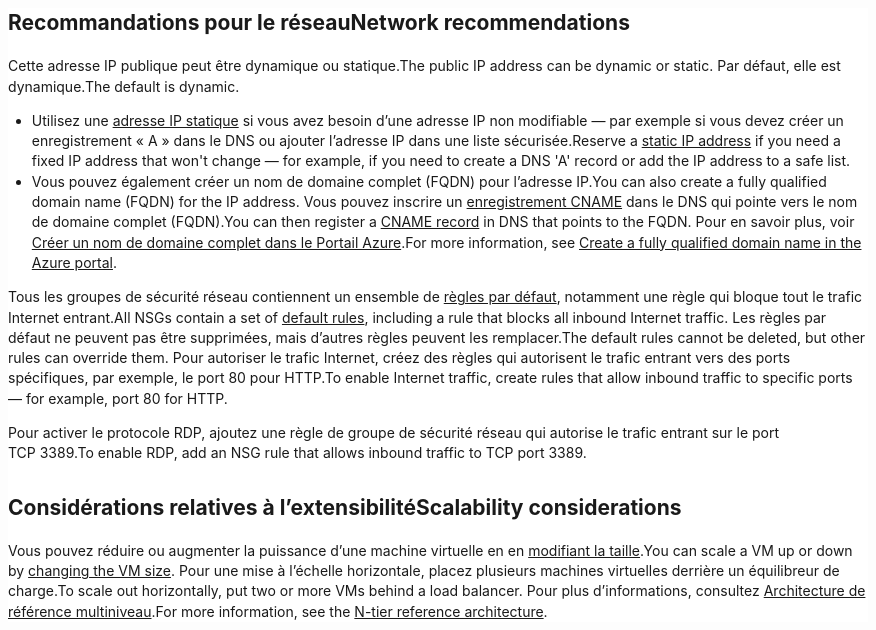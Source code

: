 ## <a name="network-recommendations"></a><span data-ttu-id="a9f4a-169">Recommandations pour le réseau</span><span class="sxs-lookup"><span data-stu-id="a9f4a-169">Network recommendations</span></span>

<span data-ttu-id="a9f4a-170">Cette adresse IP publique peut être dynamique ou statique.</span><span class="sxs-lookup"><span data-stu-id="a9f4a-170">The public IP address can be dynamic or static.</span></span> <span data-ttu-id="a9f4a-171">Par défaut, elle est dynamique.</span><span class="sxs-lookup"><span data-stu-id="a9f4a-171">The default is dynamic.</span></span>

- <span data-ttu-id="a9f4a-172">Utilisez une [adresse IP statique][static-ip] si vous avez besoin d’une adresse IP non modifiable &mdash; par exemple si vous devez créer un enregistrement « A » dans le DNS ou ajouter l’adresse IP dans une liste sécurisée.</span><span class="sxs-lookup"><span data-stu-id="a9f4a-172">Reserve a [static IP address][static-ip] if you need a fixed IP address that won't change &mdash; for example, if you need to create a DNS 'A' record or add the IP address to a safe list.</span></span>
- <span data-ttu-id="a9f4a-173">Vous pouvez également créer un nom de domaine complet (FQDN) pour l’adresse IP.</span><span class="sxs-lookup"><span data-stu-id="a9f4a-173">You can also create a fully qualified domain name (FQDN) for the IP address.</span></span> <span data-ttu-id="a9f4a-174">Vous pouvez inscrire un [enregistrement CNAME][cname-record] dans le DNS qui pointe vers le nom de domaine complet (FQDN).</span><span class="sxs-lookup"><span data-stu-id="a9f4a-174">You can then register a [CNAME record][cname-record] in DNS that points to the FQDN.</span></span> <span data-ttu-id="a9f4a-175">Pour en savoir plus, voir [Créer un nom de domaine complet dans le Portail Azure][fqdn].</span><span class="sxs-lookup"><span data-stu-id="a9f4a-175">For more information, see [Create a fully qualified domain name in the Azure portal][fqdn].</span></span>

<span data-ttu-id="a9f4a-176">Tous les groupes de sécurité réseau contiennent un ensemble de [règles par défaut][nsg-default-rules], notamment une règle qui bloque tout le trafic Internet entrant.</span><span class="sxs-lookup"><span data-stu-id="a9f4a-176">All NSGs contain a set of [default rules][nsg-default-rules], including a rule that blocks all inbound Internet traffic.</span></span> <span data-ttu-id="a9f4a-177">Les règles par défaut ne peuvent pas être supprimées, mais d’autres règles peuvent les remplacer.</span><span class="sxs-lookup"><span data-stu-id="a9f4a-177">The default rules cannot be deleted, but other rules can override them.</span></span> <span data-ttu-id="a9f4a-178">Pour autoriser le trafic Internet, créez des règles qui autorisent le trafic entrant vers des ports spécifiques, par exemple, le port 80 pour HTTP.</span><span class="sxs-lookup"><span data-stu-id="a9f4a-178">To enable Internet traffic, create rules that allow inbound traffic to specific ports &mdash; for example, port 80 for HTTP.</span></span>

<span data-ttu-id="a9f4a-179">Pour activer le protocole RDP, ajoutez une règle de groupe de sécurité réseau qui autorise le trafic entrant sur le port TCP 3389.</span><span class="sxs-lookup"><span data-stu-id="a9f4a-179">To enable RDP, add an NSG rule that allows inbound traffic to TCP port 3389.</span></span>

## <a name="scalability-considerations"></a><span data-ttu-id="a9f4a-180">Considérations relatives à l’extensibilité</span><span class="sxs-lookup"><span data-stu-id="a9f4a-180">Scalability considerations</span></span>

<span data-ttu-id="a9f4a-181">Vous pouvez réduire ou augmenter la puissance d’une machine virtuelle en en [modifiant la taille][vm-resize].</span><span class="sxs-lookup"><span data-stu-id="a9f4a-181">You can scale a VM up or down by [changing the VM size][vm-resize].</span></span> <span data-ttu-id="a9f4a-182">Pour une mise à l’échelle horizontale, placez plusieurs machines virtuelles derrière un équilibreur de charge.</span><span class="sxs-lookup"><span data-stu-id="a9f4a-182">To scale out horizontally, put two or more VMs behind a load balancer.</span></span> <span data-ttu-id="a9f4a-183">Pour plus d’informations, consultez [Architecture de référence multiniveau](./n-tier-sql-server.md).</span><span class="sxs-lookup"><span data-stu-id="a9f4a-183">For more information, see the [N-tier reference architecture](./n-tier-sql-server.md).</span></span>


[audit-logs]: https://azure.microsoft.com/blog/analyze-azure-audit-logs-in-powerbi-more/
[availability-set]: /azure/virtual-machines/virtual-machines-windows-create-availability-set
[azbb]: https://github.com/mspnp/template-building-blocks/wiki/Install-Azure-Building-Blocks
[azbbv2]: https://github.com/mspnp/template-building-blocks
[azure-cli-2]: /cli/azure/install-azure-cli?view=azure-cli-latest
[azure-dns]: /azure/dns/dns-overview
[azure-storage]: /azure/storage/storage-introduction
[blob-snapshot]: /azure/storage/storage-blob-snapshots
[blob-storage]: /azure/storage/storage-introduction
[boot-diagnostics]: https://azure.microsoft.com/blog/boot-diagnostics-for-virtual-machines-v2/
[cname-record]: https://en.wikipedia.org/wiki/CNAME_record
[data-disk]: /azure/virtual-machines/virtual-machines-windows-about-disks-vhds
[disk-encryption]: /azure/security/azure-security-disk-encryption
[enable-monitoring]: /azure/monitoring-and-diagnostics/insights-how-to-use-diagnostics
[fqdn]: /azure/virtual-machines/virtual-machines-windows-portal-create-fqdn
[git]: https://github.com/mspnp/reference-architectures/tree/master/virtual-machines/single-vm
[github-folder]: https://github.com/mspnp/reference-architectures/tree/master/virtual-machines/single-vm
[group-policy]: https://docs.microsoft.com/previous-versions/windows/it-pro/windows-server-2012-R2-and-2012/dn595129(v=ws.11)
[log-collector]: https://azure.microsoft.com/blog/simplifying-virtual-machine-troubleshooting-using-azure-log-collector/
[manage-vm-availability]: /azure/virtual-machines/virtual-machines-windows-manage-availability
[managed-disks]: /azure/storage/storage-managed-disks-overview
[naming-conventions]: ../../best-practices/naming-conventions.md
[nsg]: /azure/virtual-network/virtual-networks-nsg
[nsg-default-rules]: /azure/virtual-network/virtual-networks-nsg#default-rules
[planned-maintenance]: /azure/virtual-machines/virtual-machines-windows-planned-maintenance
[premium-storage]: /azure/virtual-machines/windows/premium-storage
[premium-storage-supported]: /azure/virtual-machines/windows/premium-storage#supported-vms
[rbac]: /azure/active-directory/role-based-access-control-what-is
[rbac-roles]: /azure/active-directory/role-based-access-built-in-roles
[rbac-devtest]: /azure/active-directory/role-based-access-built-in-roles#devtest-labs-user
[rbac-network]: /azure/active-directory/role-based-access-built-in-roles#network-contributor
[reboot-logs]: https://azure.microsoft.com/blog/viewing-vm-reboot-logs/
[ref-arch-repo]: https://github.com/mspnp/reference-architectures
[resize-os-disk]: /azure/virtual-machines/virtual-machines-windows-expand-os-disk
[resource-lock]: /azure/resource-group-lock-resources
[resource-manager-overview]: /azure/azure-resource-manager/resource-group-overview
[security-center]: /azure/security-center/security-center-intro
[security-center-get-started]: /azure/security-center/security-center-get-started
[select-vm-image]: /azure/virtual-machines/virtual-machines-windows-cli-ps-findimage
[services-by-region]: https://azure.microsoft.com/regions/#services
[static-ip]: /azure/virtual-network/virtual-networks-reserved-public-ip
[virtual-machine-sizes]: /azure/virtual-machines/virtual-machines-windows-sizes
[visio-download]: https://archcenter.blob.core.windows.net/cdn/vm-reference-architectures.vsdx
[vm-disk-limits]: /azure/azure-subscription-service-limits#virtual-machine-disk-limits
[vm-resize]: /azure/virtual-machines/virtual-machines-linux-change-vm-size
[vm-size-tables]: /azure/virtual-machines/virtual-machines-windows-sizes
[vm-sla]: https://azure.microsoft.com/support/legal/sla/virtual-machines